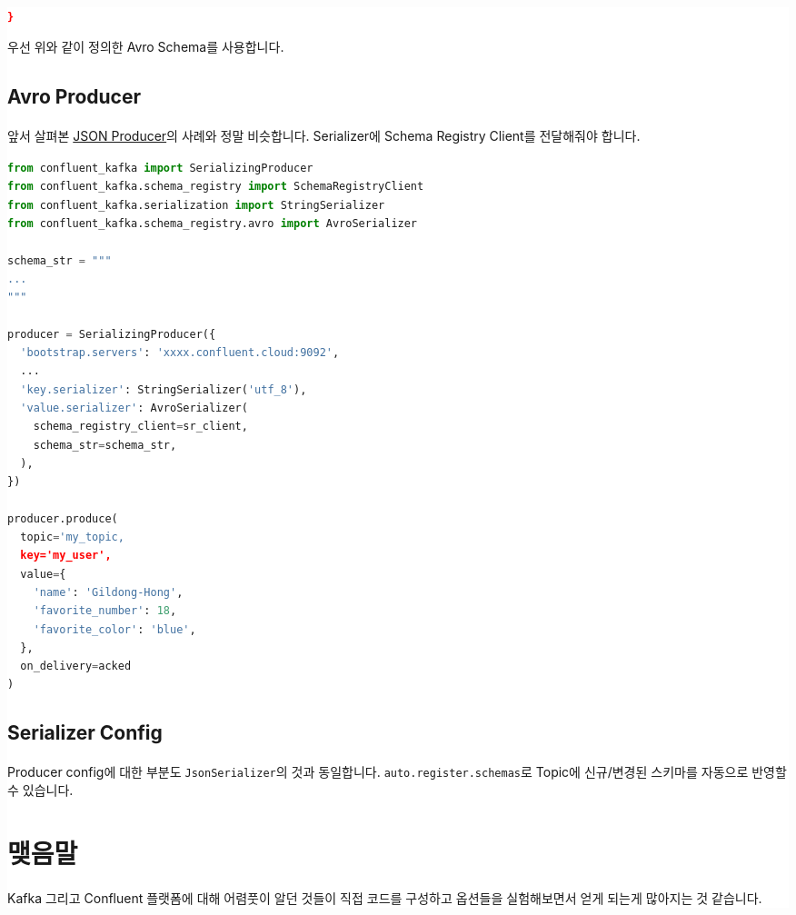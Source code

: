 ```json
}
```

우선 위와 같이 정의한 Avro Schema를 사용합니다.

## Avro Producer

앞서 살펴본 [JSON Producer](#json-producer)의 사례와 정말 비슷합니다. Serializer에 Schema Registry Client를 전달해줘야 합니다.

```py
from confluent_kafka import SerializingProducer
from confluent_kafka.schema_registry import SchemaRegistryClient
from confluent_kafka.serialization import StringSerializer
from confluent_kafka.schema_registry.avro import AvroSerializer

schema_str = """
...
"""

producer = SerializingProducer({
  'bootstrap.servers': 'xxxx.confluent.cloud:9092',
  ...
  'key.serializer': StringSerializer('utf_8'),
  'value.serializer': AvroSerializer(
    schema_registry_client=sr_client,
    schema_str=schema_str,
  ),
})

producer.produce(
  topic='my_topic,
  key='my_user',
  value={
    'name': 'Gildong-Hong',
    'favorite_number': 18,
    'favorite_color': 'blue',
  },
  on_delivery=acked
)
```

## Serializer Config

Producer config에 대한 부분도 `JsonSerializer`의 것과 동일합니다. `auto.register.schemas`로 Topic에 신규/변경된 스키마를 자동으로 반영할 수 있습니다.

# 맺음말

Kafka 그리고 Confluent 플랫폼에 대해 어렴풋이 알던 것들이 직접 코드를 구성하고 옵션들을 실험해보면서 얻게 되는게 많아지는 것 같습니다.
